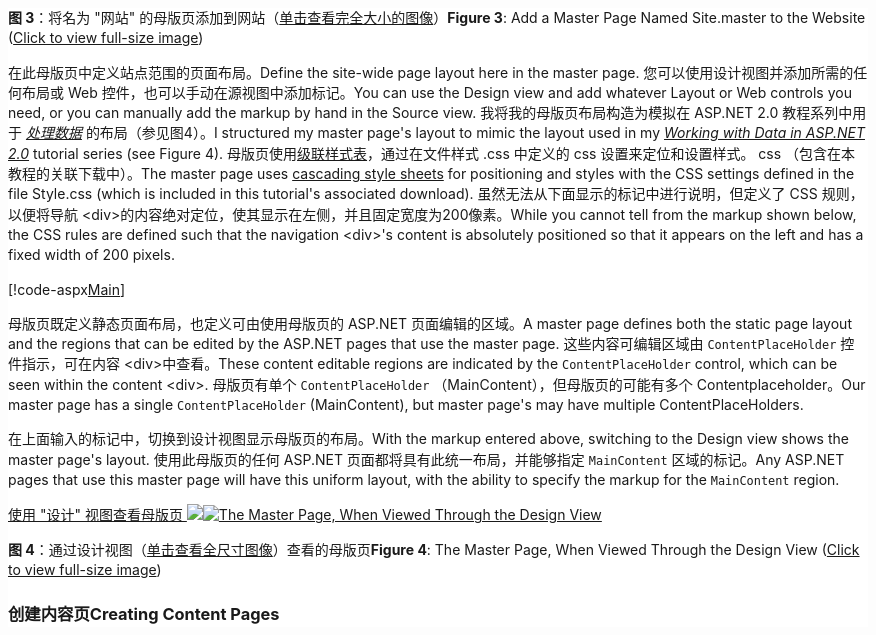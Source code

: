 <span data-ttu-id="84e1c-193">**图 3**：将名为 "网站" 的母版页添加到网站（[单击查看完全大小的图像](an-overview-of-forms-authentication-cs/_static/image7.png)）</span><span class="sxs-lookup"><span data-stu-id="84e1c-193">**Figure 3**: Add a Master Page Named Site.master to the Website ([Click to view full-size image](an-overview-of-forms-authentication-cs/_static/image7.png))</span></span>

<span data-ttu-id="84e1c-194">在此母版页中定义站点范围的页面布局。</span><span class="sxs-lookup"><span data-stu-id="84e1c-194">Define the site-wide page layout here in the master page.</span></span> <span data-ttu-id="84e1c-195">您可以使用设计视图并添加所需的任何布局或 Web 控件，也可以手动在源视图中添加标记。</span><span class="sxs-lookup"><span data-stu-id="84e1c-195">You can use the Design view and add whatever Layout or Web controls you need, or you can manually add the markup by hand in the Source view.</span></span> <span data-ttu-id="84e1c-196">我将我的母版页布局构造为模拟在 ASP.NET 2.0 教程系列中用于 *[处理数据](../../data-access/index.md)* 的布局（参见图4）。</span><span class="sxs-lookup"><span data-stu-id="84e1c-196">I structured my master page's layout to mimic the layout used in my *[Working with Data in ASP.NET 2.0](../../data-access/index.md)* tutorial series (see Figure 4).</span></span> <span data-ttu-id="84e1c-197">母版页使用[级联样式表](http://www.w3schools.com/css/default.asp)，通过在文件样式 .css 中定义的 css 设置来定位和设置样式。 css （包含在本教程的关联下载中）。</span><span class="sxs-lookup"><span data-stu-id="84e1c-197">The master page uses [cascading style sheets](http://www.w3schools.com/css/default.asp) for positioning and styles with the CSS settings defined in the file Style.css (which is included in this tutorial's associated download).</span></span> <span data-ttu-id="84e1c-198">虽然无法从下面显示的标记中进行说明，但定义了 CSS 规则，以便将导航 &lt;div&gt;的内容绝对定位，使其显示在左侧，并且固定宽度为200像素。</span><span class="sxs-lookup"><span data-stu-id="84e1c-198">While you cannot tell from the markup shown below, the CSS rules are defined such that the navigation &lt;div&gt;'s content is absolutely positioned so that it appears on the left and has a fixed width of 200 pixels.</span></span>

[!code-aspx[Main](an-overview-of-forms-authentication-cs/samples/sample1.aspx)]

<span data-ttu-id="84e1c-199">母版页既定义静态页面布局，也定义可由使用母版页的 ASP.NET 页面编辑的区域。</span><span class="sxs-lookup"><span data-stu-id="84e1c-199">A master page defines both the static page layout and the regions that can be edited by the ASP.NET pages that use the master page.</span></span> <span data-ttu-id="84e1c-200">这些内容可编辑区域由 `ContentPlaceHolder` 控件指示，可在内容 &lt;div&gt;中查看。</span><span class="sxs-lookup"><span data-stu-id="84e1c-200">These content editable regions are indicated by the `ContentPlaceHolder` control, which can be seen within the content &lt;div&gt;.</span></span> <span data-ttu-id="84e1c-201">母版页有单个 `ContentPlaceHolder` （MainContent），但母版页的可能有多个 Contentplaceholder。</span><span class="sxs-lookup"><span data-stu-id="84e1c-201">Our master page has a single `ContentPlaceHolder` (MainContent), but master page's may have multiple ContentPlaceHolders.</span></span>

<span data-ttu-id="84e1c-202">在上面输入的标记中，切换到设计视图显示母版页的布局。</span><span class="sxs-lookup"><span data-stu-id="84e1c-202">With the markup entered above, switching to the Design view shows the master page's layout.</span></span> <span data-ttu-id="84e1c-203">使用此母版页的任何 ASP.NET 页面都将具有此统一布局，并能够指定 `MainContent` 区域的标记。</span><span class="sxs-lookup"><span data-stu-id="84e1c-203">Any ASP.NET pages that use this master page will have this uniform layout, with the ability to specify the markup for the `MainContent` region.</span></span>

<span data-ttu-id="84e1c-204">[使用 "设计" 视图查看母版页 ![](an-overview-of-forms-authentication-cs/_static/image9.png)](an-overview-of-forms-authentication-cs/_static/image8.png)</span><span class="sxs-lookup"><span data-stu-id="84e1c-204">[![The Master Page, When Viewed Through the Design View](an-overview-of-forms-authentication-cs/_static/image9.png)](an-overview-of-forms-authentication-cs/_static/image8.png)</span></span>

<span data-ttu-id="84e1c-205">**图 4**：通过设计视图（[单击查看全尺寸图像](an-overview-of-forms-authentication-cs/_static/image10.png)）查看的母版页</span><span class="sxs-lookup"><span data-stu-id="84e1c-205">**Figure 4**: The Master Page, When Viewed Through the Design View ([Click to view full-size image](an-overview-of-forms-authentication-cs/_static/image10.png))</span></span>

### <a name="creating-content-pages"></a><span data-ttu-id="84e1c-206">创建内容页</span><span class="sxs-lookup"><span data-stu-id="84e1c-206">Creating Content Pages</span></span>
